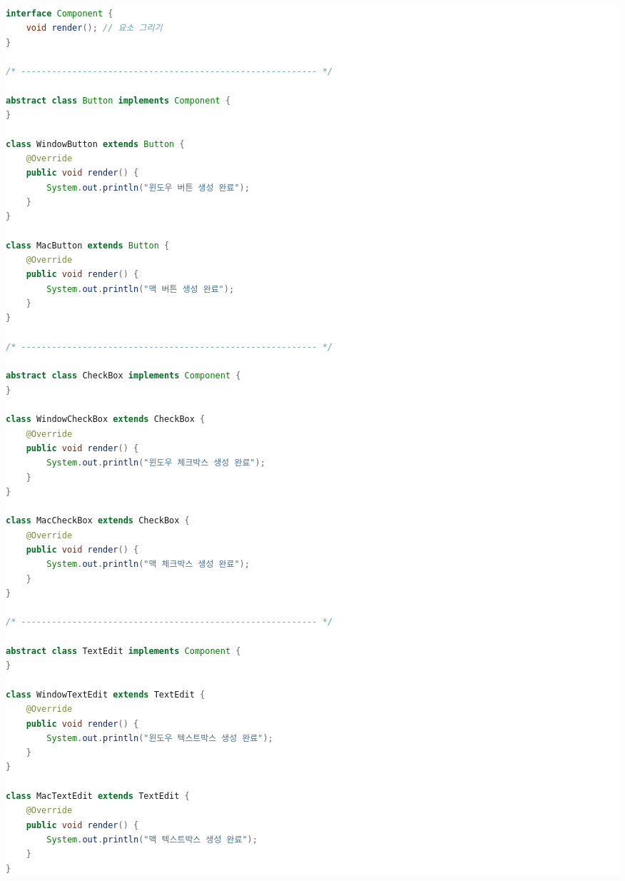 ```java
interface Component {
    void render(); // 요소 그리기
}

/* ---------------------------------------------------------- */

abstract class Button implements Component {
}

class WindowButton extends Button {
    @Override
    public void render() {
        System.out.println("윈도우 버튼 생성 완료");
    }
}

class MacButton extends Button {
    @Override
    public void render() {
        System.out.println("맥 버튼 생성 완료");
    }
}

/* ---------------------------------------------------------- */

abstract class CheckBox implements Component {
}

class WindowCheckBox extends CheckBox {
    @Override
    public void render() {
        System.out.println("윈도우 체크박스 생성 완료");
    }
}

class MacCheckBox extends CheckBox {
    @Override
    public void render() {
        System.out.println("맥 체크박스 생성 완료");
    }
}

/* ---------------------------------------------------------- */

abstract class TextEdit implements Component {
}

class WindowTextEdit extends TextEdit {
    @Override
    public void render() {
        System.out.println("윈도우 텍스트박스 생성 완료");
    }
}

class MacTextEdit extends TextEdit {
    @Override
    public void render() {
        System.out.println("맥 텍스트박스 생성 완료");
    }
}
```
